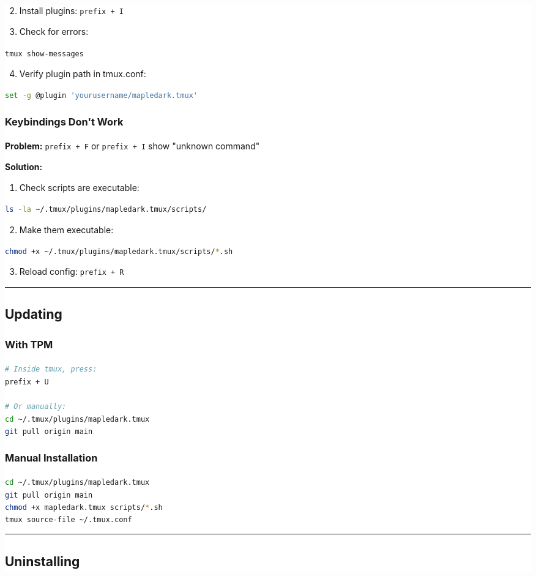 2. Install plugins: `prefix + I`

3. Check for errors:
```bash
tmux show-messages
```

4. Verify plugin path in tmux.conf:
```bash
set -g @plugin 'yourusername/mapledark.tmux'
```

### Keybindings Don't Work

**Problem:** `prefix + F` or `prefix + I` show "unknown command"

**Solution:**
1. Check scripts are executable:
```bash
ls -la ~/.tmux/plugins/mapledark.tmux/scripts/
```

2. Make them executable:
```bash
chmod +x ~/.tmux/plugins/mapledark.tmux/scripts/*.sh
```

3. Reload config: `prefix + R`

---

## Updating

### With TPM

```bash
# Inside tmux, press:
prefix + U

# Or manually:
cd ~/.tmux/plugins/mapledark.tmux
git pull origin main
```

### Manual Installation

```bash
cd ~/.tmux/plugins/mapledark.tmux
git pull origin main
chmod +x mapledark.tmux scripts/*.sh
tmux source-file ~/.tmux.conf
```

---

## Uninstalling
